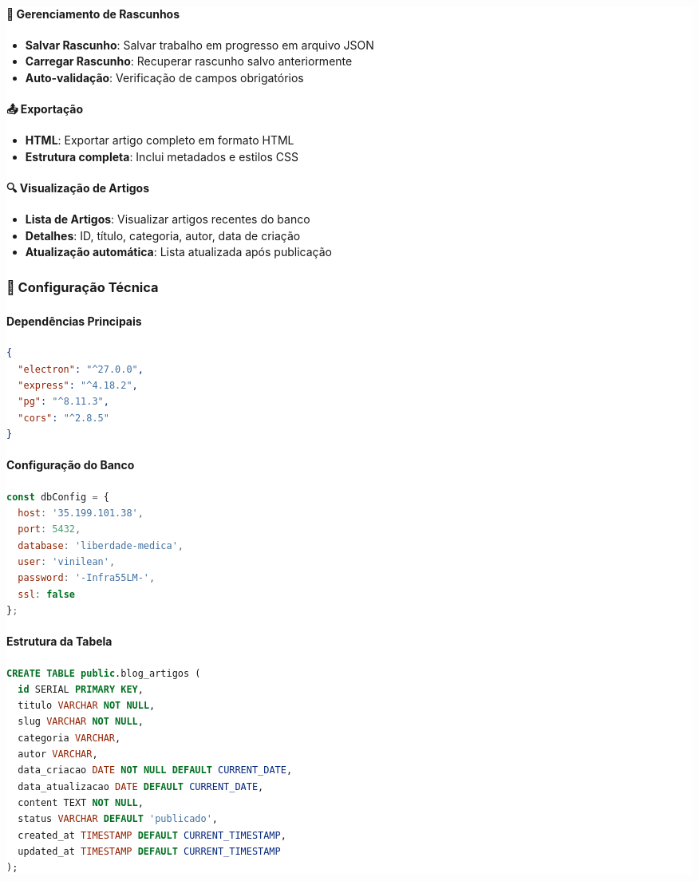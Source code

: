 #### 💾 Gerenciamento de Rascunhos
- **Salvar Rascunho**: Salvar trabalho em progresso em arquivo JSON
- **Carregar Rascunho**: Recuperar rascunho salvo anteriormente
- **Auto-validação**: Verificação de campos obrigatórios

#### 📤 Exportação
- **HTML**: Exportar artigo completo em formato HTML
- **Estrutura completa**: Inclui metadados e estilos CSS

#### 🔍 Visualização de Artigos
- **Lista de Artigos**: Visualizar artigos recentes do banco
- **Detalhes**: ID, título, categoria, autor, data de criação
- **Atualização automática**: Lista atualizada após publicação

### 🔧 Configuração Técnica

#### Dependências Principais
```json
{
  "electron": "^27.0.0",
  "express": "^4.18.2",
  "pg": "^8.11.3",
  "cors": "^2.8.5"
}
```

#### Configuração do Banco
```javascript
const dbConfig = {
  host: '35.199.101.38',
  port: 5432,
  database: 'liberdade-medica',
  user: 'vinilean',
  password: '-Infra55LM-',
  ssl: false
};
```

#### Estrutura da Tabela
```sql
CREATE TABLE public.blog_artigos (
  id SERIAL PRIMARY KEY,
  titulo VARCHAR NOT NULL,
  slug VARCHAR NOT NULL,
  categoria VARCHAR,
  autor VARCHAR,
  data_criacao DATE NOT NULL DEFAULT CURRENT_DATE,
  data_atualizacao DATE DEFAULT CURRENT_DATE,
  content TEXT NOT NULL,
  status VARCHAR DEFAULT 'publicado',
  created_at TIMESTAMP DEFAULT CURRENT_TIMESTAMP,
  updated_at TIMESTAMP DEFAULT CURRENT_TIMESTAMP
);
```
